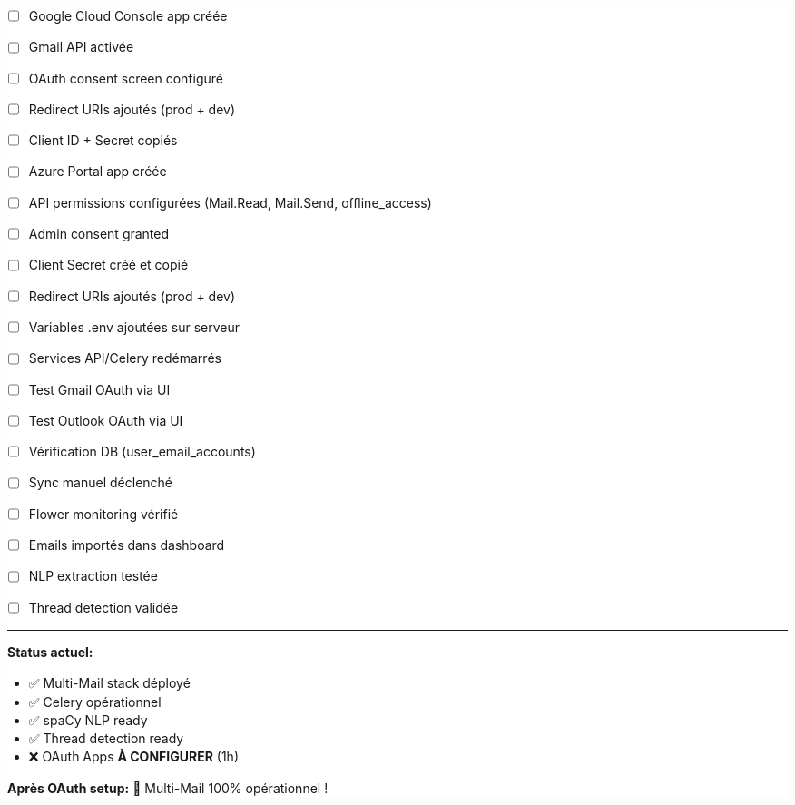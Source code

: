 - [ ] Google Cloud Console app créée
- [ ] Gmail API activée
- [ ] OAuth consent screen configuré
- [ ] Redirect URIs ajoutés (prod + dev)
- [ ] Client ID + Secret copiés

- [ ] Azure Portal app créée
- [ ] API permissions configurées (Mail.Read, Mail.Send, offline_access)
- [ ] Admin consent granted
- [ ] Client Secret créé et copié
- [ ] Redirect URIs ajoutés (prod + dev)

- [ ] Variables .env ajoutées sur serveur
- [ ] Services API/Celery redémarrés
- [ ] Test Gmail OAuth via UI
- [ ] Test Outlook OAuth via UI
- [ ] Vérification DB (user_email_accounts)

- [ ] Sync manuel déclenché
- [ ] Flower monitoring vérifié
- [ ] Emails importés dans dashboard
- [ ] NLP extraction testée
- [ ] Thread detection validée

---

**Status actuel:**
- ✅ Multi-Mail stack déployé
- ✅ Celery opérationnel
- ✅ spaCy NLP ready
- ✅ Thread detection ready
- ❌ OAuth Apps **À CONFIGURER** (1h)

**Après OAuth setup:**
🎉 Multi-Mail 100% opérationnel !
